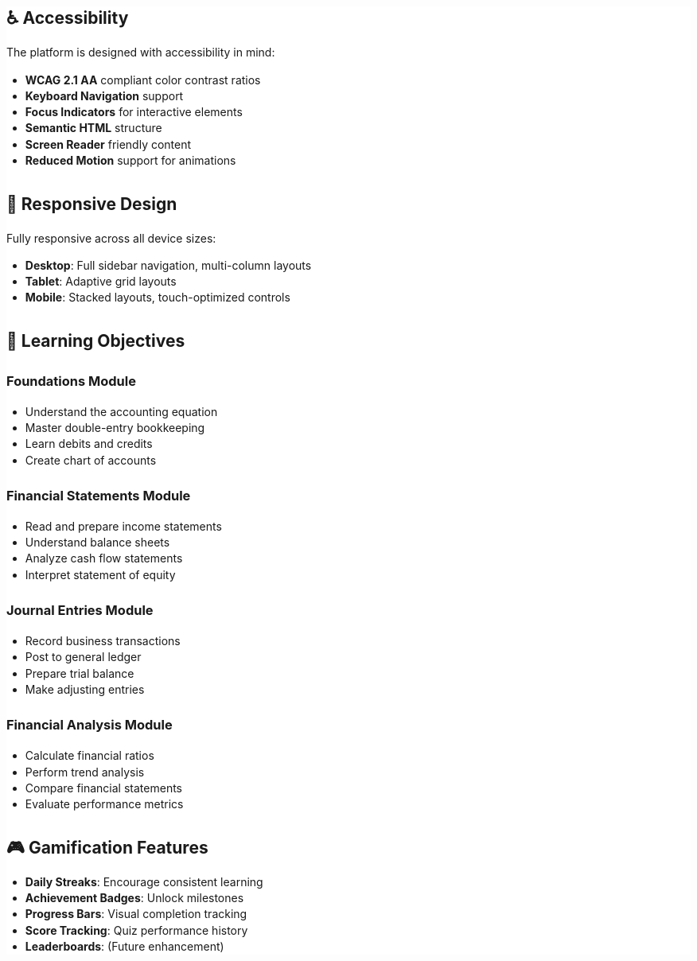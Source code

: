 ## ♿ Accessibility

The platform is designed with accessibility in mind:

- **WCAG 2.1 AA** compliant color contrast ratios
- **Keyboard Navigation** support
- **Focus Indicators** for interactive elements
- **Semantic HTML** structure
- **Screen Reader** friendly content
- **Reduced Motion** support for animations

## 📱 Responsive Design

Fully responsive across all device sizes:

- **Desktop**: Full sidebar navigation, multi-column layouts
- **Tablet**: Adaptive grid layouts
- **Mobile**: Stacked layouts, touch-optimized controls

## 🎯 Learning Objectives

### Foundations Module
- Understand the accounting equation
- Master double-entry bookkeeping
- Learn debits and credits
- Create chart of accounts

### Financial Statements Module
- Read and prepare income statements
- Understand balance sheets
- Analyze cash flow statements
- Interpret statement of equity

### Journal Entries Module
- Record business transactions
- Post to general ledger
- Prepare trial balance
- Make adjusting entries

### Financial Analysis Module
- Calculate financial ratios
- Perform trend analysis
- Compare financial statements
- Evaluate performance metrics

## 🎮 Gamification Features

- **Daily Streaks**: Encourage consistent learning
- **Achievement Badges**: Unlock milestones
- **Progress Bars**: Visual completion tracking
- **Score Tracking**: Quiz performance history
- **Leaderboards**: (Future enhancement)
